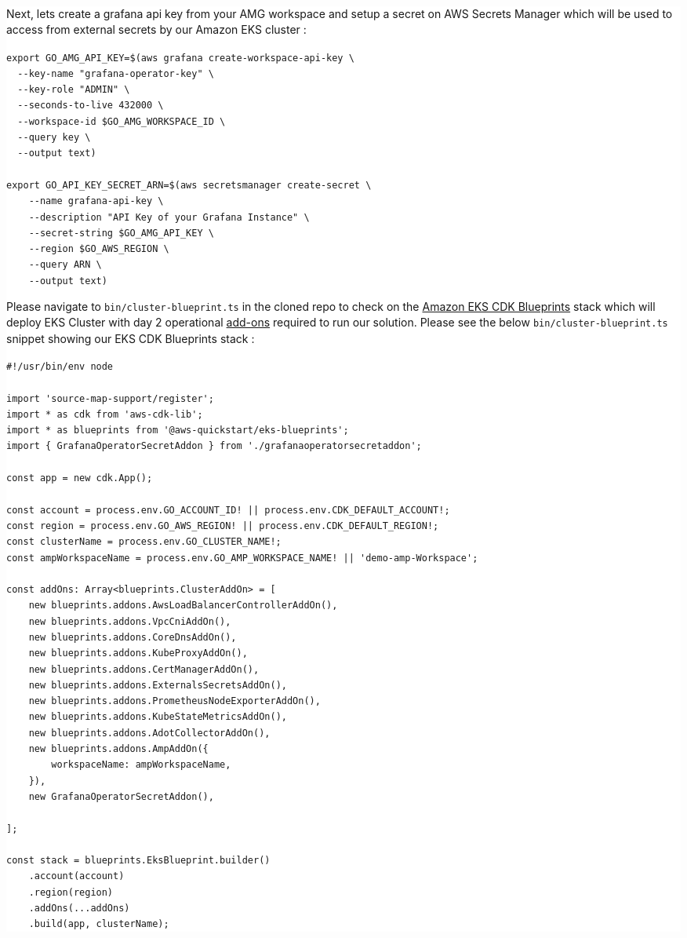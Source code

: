 Next, lets create a grafana api key from your AMG workspace and setup a secret on AWS Secrets Manager which will be used to access from external secrets by our Amazon EKS cluster :

```
export GO_AMG_API_KEY=$(aws grafana create-workspace-api-key \
  --key-name "grafana-operator-key" \
  --key-role "ADMIN" \
  --seconds-to-live 432000 \
  --workspace-id $GO_AMG_WORKSPACE_ID \
  --query key \
  --output text)
  
export GO_API_KEY_SECRET_ARN=$(aws secretsmanager create-secret \
    --name grafana-api-key \
    --description "API Key of your Grafana Instance" \
    --secret-string $GO_AMG_API_KEY \
    --region $GO_AWS_REGION \
    --query ARN \
    --output text)
```

Please navigate to `bin/cluster-blueprint.ts` in the cloned repo to check on the [Amazon EKS CDK Blueprints](https://github.com/aws-quickstart/cdk-eks-blueprints/tree/main/docs) stack which will deploy EKS Cluster with day 2 operational [add-ons](https://aws-quickstart.github.io/cdk-eks-blueprints/addons/) required to run our solution. Please see the below `bin/cluster-blueprint.ts` snippet showing our EKS CDK Blueprints stack :

```
#!/usr/bin/env node

import 'source-map-support/register';
import * as cdk from 'aws-cdk-lib';
import * as blueprints from '@aws-quickstart/eks-blueprints';
import { GrafanaOperatorSecretAddon } from './grafanaoperatorsecretaddon';

const app = new cdk.App();

const account = process.env.GO_ACCOUNT_ID! || process.env.CDK_DEFAULT_ACCOUNT!;
const region = process.env.GO_AWS_REGION! || process.env.CDK_DEFAULT_REGION!;
const clusterName = process.env.GO_CLUSTER_NAME!;
const ampWorkspaceName = process.env.GO_AMP_WORKSPACE_NAME! || 'demo-amp-Workspace';

const addOns: Array<blueprints.ClusterAddOn> = [
    new blueprints.addons.AwsLoadBalancerControllerAddOn(),
    new blueprints.addons.VpcCniAddOn(),
    new blueprints.addons.CoreDnsAddOn(),
    new blueprints.addons.KubeProxyAddOn(),
    new blueprints.addons.CertManagerAddOn(),
    new blueprints.addons.ExternalsSecretsAddOn(),
    new blueprints.addons.PrometheusNodeExporterAddOn(),
    new blueprints.addons.KubeStateMetricsAddOn(),
    new blueprints.addons.AdotCollectorAddOn(),
    new blueprints.addons.AmpAddOn({
        workspaceName: ampWorkspaceName,
    }),
    new GrafanaOperatorSecretAddon(),
    
];

const stack = blueprints.EksBlueprint.builder()
    .account(account)
    .region(region)
    .addOns(...addOns)
    .build(app, clusterName);
```
